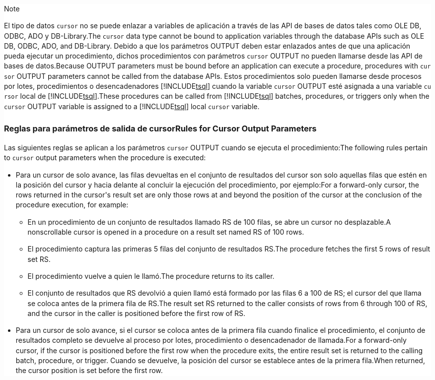 > [!NOTE]  
>  <span data-ttu-id="7548f-129">El tipo de datos `cursor` no se puede enlazar a variables de aplicación a través de las API de bases de datos tales como OLE DB, ODBC, ADO y DB-Library.</span><span class="sxs-lookup"><span data-stu-id="7548f-129">The `cursor` data type cannot be bound to application variables through the database APIs such as OLE DB, ODBC, ADO, and DB-Library.</span></span> <span data-ttu-id="7548f-130">Debido a que los parámetros OUTPUT deben estar enlazados antes de que una aplicación pueda ejecutar un procedimiento, dichos procedimientos con parámetros `cursor` OUTPUT no pueden llamarse desde las API de bases de datos.</span><span class="sxs-lookup"><span data-stu-id="7548f-130">Because OUTPUT parameters must be bound before an application can execute a procedure, procedures with `cursor` OUTPUT parameters cannot be called from the database APIs.</span></span> <span data-ttu-id="7548f-131">Estos procedimientos solo pueden llamarse desde procesos por lotes, procedimientos o desencadenadores [!INCLUDE[tsql](../../../includes/tsql-md.md)] cuando la variable `cursor` OUTPUT esté asignada a una variable `cursor` local de [!INCLUDE[tsql](../../../includes/tsql-md.md)].</span><span class="sxs-lookup"><span data-stu-id="7548f-131">These procedures can be called from [!INCLUDE[tsql](../../../includes/tsql-md.md)] batches, procedures, or triggers only when the `cursor` OUTPUT variable is assigned to a [!INCLUDE[tsql](../../../includes/tsql-md.md)] local `cursor` variable.</span></span>  
  
### <a name="rules-for-cursor-output-parameters"></a><span data-ttu-id="7548f-132">Reglas para parámetros de salida de cursor</span><span class="sxs-lookup"><span data-stu-id="7548f-132">Rules for Cursor Output Parameters</span></span>  
 <span data-ttu-id="7548f-133">Las siguientes reglas se aplican a los parámetros `cursor` OUTPUT cuando se ejecuta el procedimiento:</span><span class="sxs-lookup"><span data-stu-id="7548f-133">The following rules pertain to `cursor` output parameters when the procedure is executed:</span></span>  
  
-   <span data-ttu-id="7548f-134">Para un cursor de solo avance, las filas devueltas en el conjunto de resultados del cursor son solo aquellas filas que estén en la posición del cursor y hacia delante al concluir la ejecución del procedimiento, por ejemplo:</span><span class="sxs-lookup"><span data-stu-id="7548f-134">For a forward-only cursor, the rows returned in the cursor's result set are only those rows at and beyond the position of the cursor at the conclusion of the procedure execution, for example:</span></span>  
  
    -   <span data-ttu-id="7548f-135">En un procedimiento de un conjunto de resultados llamado RS de 100 filas, se abre un cursor no desplazable.</span><span class="sxs-lookup"><span data-stu-id="7548f-135">A nonscrollable cursor is opened in a procedure on a result set named RS of 100 rows.</span></span>  
  
    -   <span data-ttu-id="7548f-136">El procedimiento captura las primeras 5 filas del conjunto de resultados RS.</span><span class="sxs-lookup"><span data-stu-id="7548f-136">The procedure fetches the first 5 rows of result set RS.</span></span>  
  
    -   <span data-ttu-id="7548f-137">El procedimiento vuelve a quien le llamó.</span><span class="sxs-lookup"><span data-stu-id="7548f-137">The procedure returns to its caller.</span></span>  
  
    -   <span data-ttu-id="7548f-138">El conjunto de resultados que RS devolvió a quien llamó está formado por las filas 6 a 100 de RS; el cursor del que llama se coloca antes de la primera fila de RS.</span><span class="sxs-lookup"><span data-stu-id="7548f-138">The result set RS returned to the caller consists of rows from 6 through 100 of RS, and the cursor in the caller is positioned before the first row of RS.</span></span>  
  
-   <span data-ttu-id="7548f-139">Para un cursor de solo avance, si el cursor se coloca antes de la primera fila cuando finalice el procedimiento, el conjunto de resultados completo se devuelve al proceso por lotes, procedimiento o desencadenador de llamada.</span><span class="sxs-lookup"><span data-stu-id="7548f-139">For a forward-only cursor, if the cursor is positioned before the first row when the procedure exits, the entire result set is returned to the calling batch, procedure, or trigger.</span></span> <span data-ttu-id="7548f-140">Cuando se devuelve, la posición del cursor se establece antes de la primera fila.</span><span class="sxs-lookup"><span data-stu-id="7548f-140">When returned, the cursor position is set before the first row.</span></span>  
  